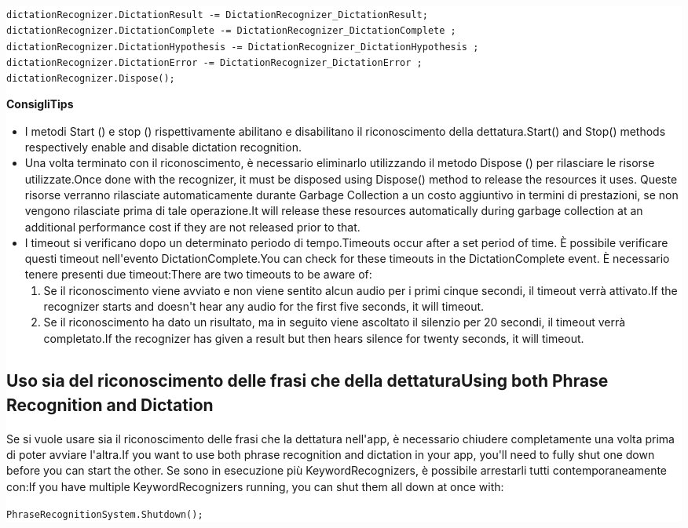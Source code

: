 ```
dictationRecognizer.DictationResult -= DictationRecognizer_DictationResult;
dictationRecognizer.DictationComplete -= DictationRecognizer_DictationComplete ;
dictationRecognizer.DictationHypothesis -= DictationRecognizer_DictationHypothesis ;
dictationRecognizer.DictationError -= DictationRecognizer_DictationError ;
dictationRecognizer.Dispose();
```

<span data-ttu-id="22370-189">**Consigli**</span><span class="sxs-lookup"><span data-stu-id="22370-189">**Tips**</span></span>
* <span data-ttu-id="22370-190">I metodi Start () e stop () rispettivamente abilitano e disabilitano il riconoscimento della dettatura.</span><span class="sxs-lookup"><span data-stu-id="22370-190">Start() and Stop() methods respectively enable and disable dictation recognition.</span></span>
* <span data-ttu-id="22370-191">Una volta terminato con il riconoscimento, è necessario eliminarlo utilizzando il metodo Dispose () per rilasciare le risorse utilizzate.</span><span class="sxs-lookup"><span data-stu-id="22370-191">Once done with the recognizer, it must be disposed using Dispose() method to release the resources it uses.</span></span> <span data-ttu-id="22370-192">Queste risorse verranno rilasciate automaticamente durante Garbage Collection a un costo aggiuntivo in termini di prestazioni, se non vengono rilasciate prima di tale operazione.</span><span class="sxs-lookup"><span data-stu-id="22370-192">It will release these resources automatically during garbage collection at an additional performance cost if they are not released prior to that.</span></span>
* <span data-ttu-id="22370-193">I timeout si verificano dopo un determinato periodo di tempo.</span><span class="sxs-lookup"><span data-stu-id="22370-193">Timeouts occur after a set period of time.</span></span> <span data-ttu-id="22370-194">È possibile verificare questi timeout nell'evento DictationComplete.</span><span class="sxs-lookup"><span data-stu-id="22370-194">You can check for these timeouts in the DictationComplete event.</span></span> <span data-ttu-id="22370-195">È necessario tenere presenti due timeout:</span><span class="sxs-lookup"><span data-stu-id="22370-195">There are two timeouts to be aware of:</span></span>
   1. <span data-ttu-id="22370-196">Se il riconoscimento viene avviato e non viene sentito alcun audio per i primi cinque secondi, il timeout verrà attivato.</span><span class="sxs-lookup"><span data-stu-id="22370-196">If the recognizer starts and doesn't hear any audio for the first five seconds, it will timeout.</span></span>
   2. <span data-ttu-id="22370-197">Se il riconoscimento ha dato un risultato, ma in seguito viene ascoltato il silenzio per 20 secondi, il timeout verrà completato.</span><span class="sxs-lookup"><span data-stu-id="22370-197">If the recognizer has given a result but then hears silence for twenty seconds, it will timeout.</span></span>

## <a name="using-both-phrase-recognition-and-dictation"></a><span data-ttu-id="22370-198">Uso sia del riconoscimento delle frasi che della dettatura</span><span class="sxs-lookup"><span data-stu-id="22370-198">Using both Phrase Recognition and Dictation</span></span>

<span data-ttu-id="22370-199">Se si vuole usare sia il riconoscimento delle frasi che la dettatura nell'app, è necessario chiudere completamente una volta prima di poter avviare l'altra.</span><span class="sxs-lookup"><span data-stu-id="22370-199">If you want to use both phrase recognition and dictation in your app, you'll need to fully shut one down before you can start the other.</span></span> <span data-ttu-id="22370-200">Se sono in esecuzione più KeywordRecognizers, è possibile arrestarli tutti contemporaneamente con:</span><span class="sxs-lookup"><span data-stu-id="22370-200">If you have multiple KeywordRecognizers running, you can shut them all down at once with:</span></span>

```
PhraseRecognitionSystem.Shutdown();
```
